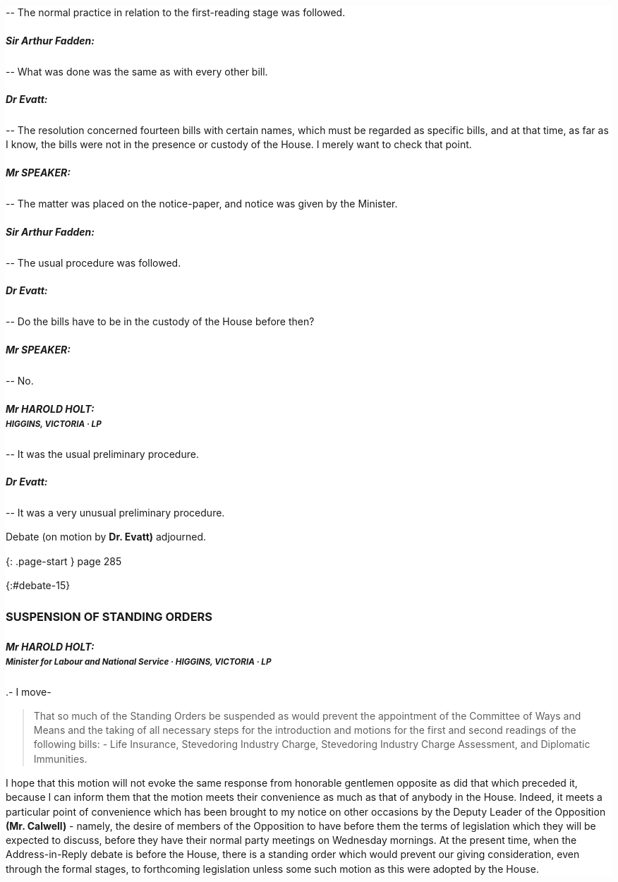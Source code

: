 --  The normal practice in relation to the first-reading stage was followed. 

##### Sir Arthur Fadden:

--  What was done was the same as with every other bill. 

##### Dr Evatt:

--  The resolution concerned fourteen bills with certain names, which must be regarded as specific bills, and at that time, as far as I know, the bills were not in the presence or custody of the House. I merely want to check that point. 

##### Mr SPEAKER:

-- The matter was placed on the notice-paper, and notice was given by the Minister. 

##### Sir Arthur Fadden:

--  The usual procedure was followed. 

##### Dr Evatt:

--  Do the bills have to be in the custody of the House before then? 

##### Mr SPEAKER:

-- No. 

##### Mr HAROLD HOLT:<br><small class="text-muted">HIGGINS, VICTORIA &middot; LP</small>

--  It was the usual preliminary procedure. 

##### Dr Evatt:

--  It was a very unusual preliminary procedure. 

Debate (on motion by  **Dr. Evatt)**  adjourned. 

{: .page-start }
page 285

{:#debate-15}
### SUSPENSION OF STANDING ORDERS

##### Mr HAROLD HOLT:<br><small class="text-muted">Minister for Labour and National Service &middot; HIGGINS, VICTORIA &middot; LP</small>

.- I move- 

  >That so much of the Standing Orders be suspended as would prevent the appointment of the Committee of Ways and Means and the taking of all necessary steps for the introduction and motions for the first and second readings of the following bills: - Life Insurance, Stevedoring Industry Charge, Stevedoring Industry Charge Assessment, and Diplomatic Immunities. 

I hope that this motion will not evoke the same response from honorable gentlemen opposite as did that which preceded it, because I can inform them that the motion meets their convenience as much as that of anybody in the House. Indeed, it meets a particular point of convenience which has been brought to my notice on other occasions by the  Deputy  Leader of the Opposition  **(Mr. Calwell)**  - namely, the desire of members of the Opposition to have before them the terms of legislation which they will be expected to discuss, before they have their normal party  meetings  on Wednesday mornings. At  the  present time, when the Address-in-Reply debate is before the House, there is  a  standing order which would prevent our giving consideration, even through  the  formal stages, to forthcoming legislation unless some such motion as this were adopted by the House. 
